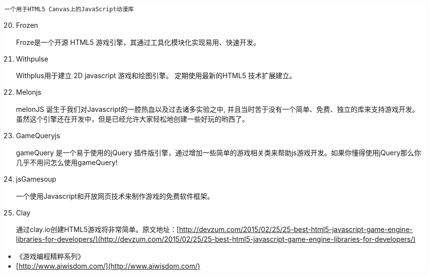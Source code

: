     一个用于HTML5 Canvas上的JavaScript动漫库

20. Frozen

    Froze是一个开源 HTML5 游戏引擎，其通过工具化模块化实现易用、快速开发。

21. Withpulse

    Withplus用于建立 2D javascript 游戏和绘图引擎。 定期使用最新的HTML5 技术扩展建立。

22. Melonjs

    melonJS 诞生于我们对Javascript的一腔热血以及过去诸多实验之中, 并且当时苦于没有一个简单、免费、独立的库来支持游戏开发。虽然这个引擎还在开发中，但是已经允许大家轻松地创建一些好玩的哟西了。

23. GameQueryjs

    gameQuery 是一个易于使用的jQuery 插件版引擎，通过增加一些简单的游戏相关类来帮助js游戏开发。如果你懂得使用jQuery那么你几乎不用问怎么使用gameQuery!

24. jsGamesoup

    一个使用Javascript和开放网页技术来制作游戏的免费软件框架。

25. Clay

    通过clay.io创建HTML5游戏将非常简单。原文地址：[http://devzum.com/2015/02/25/25-best-html5-javascript-game-engine-libraries-for-developers/](http://devzum.com/2015/02/25/25-best-html5-javascript-game-engine-libraries-for-developers/)

- 《游戏编程精粹系列》
- [http://www.aiwisdom.com/](http://www.aiwisdom.com/)
